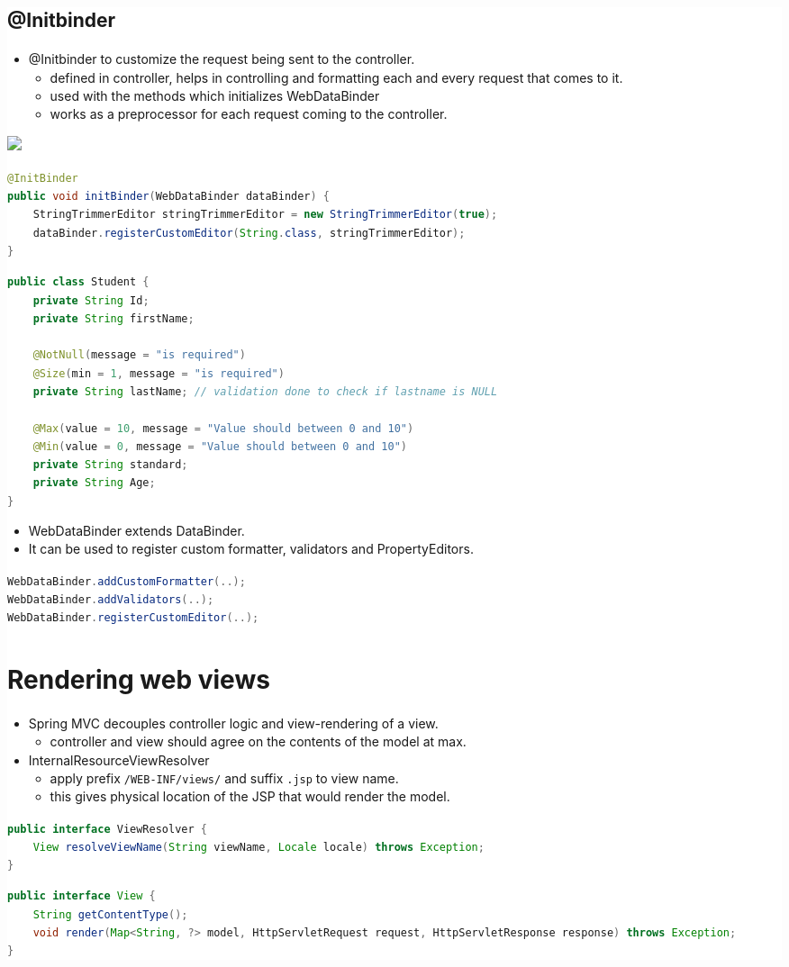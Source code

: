 ## @Initbinder

- @Initbinder to customize the request being sent to the controller.
  - defined in controller, helps in controlling and formatting each and every request that comes to it.
  - used with the methods which initializes WebDataBinder
  - works as a preprocessor for each request coming to the controller.

![]({{site.cdn}}/spring/spring-mvc/init-binder.png)

```java
@InitBinder
public void initBinder(WebDataBinder dataBinder) {
    StringTrimmerEditor stringTrimmerEditor = new StringTrimmerEditor(true);
    dataBinder.registerCustomEditor(String.class, stringTrimmerEditor);
}
```
```java
public class Student {
    private String Id;
    private String firstName;

    @NotNull(message = "is required")
    @Size(min = 1, message = "is required")
    private String lastName; // validation done to check if lastname is NULL

    @Max(value = 10, message = "Value should between 0 and 10")
    @Min(value = 0, message = "Value should between 0 and 10")
    private String standard;
    private String Age;
}
```

- WebDataBinder extends DataBinder.
- It can be used to register custom formatter, validators and PropertyEditors.

```java
WebDataBinder.addCustomFormatter(..);
WebDataBinder.addValidators(..);
WebDataBinder.registerCustomEditor(..);
```

# Rendering web views

- Spring MVC decouples controller logic and view-rendering of a view.
  - controller and view should agree on the contents of the model at max.
- InternalResourceViewResolver
  - apply prefix `/WEB-INF/views/` and suffix `.jsp` to view name.
  - this gives physical location of the JSP that would render the model.

```java
public interface ViewResolver {
    View resolveViewName(String viewName, Locale locale) throws Exception;
}
```
```java
public interface View {
    String getContentType();
    void render(Map<String, ?> model, HttpServletRequest request, HttpServletResponse response) throws Exception;
}
```
